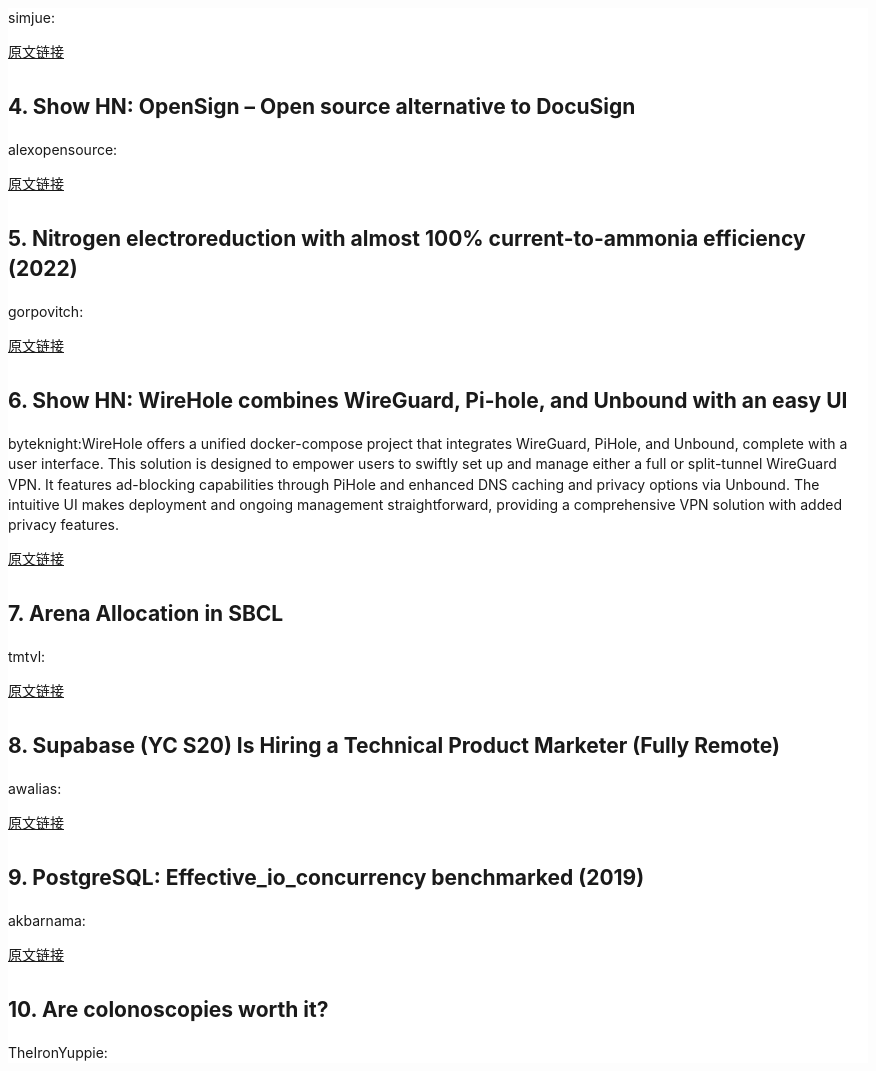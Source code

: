 simjue:

[原文链接](https://research.swtch.com/v6/)

## 4. Show HN: OpenSign – Open source alternative to DocuSign

alexopensource:

[原文链接](https://github.com/OpenSignLabs/OpenSign)

## 5. Nitrogen electroreduction with almost 100% current-to-ammonia efficiency (2022)

gorpovitch:

[原文链接](https://www.nature.com/articles/s41586-022-05108-y)

## 6. Show HN: WireHole combines WireGuard, Pi-hole, and Unbound with an easy UI

byteknight:WireHole offers a unified docker-compose project that integrates WireGuard, PiHole, and Unbound, complete with a user interface. This solution is designed to empower users to swiftly set up and manage either a full or split-tunnel WireGuard VPN. It features ad-blocking capabilities through PiHole and enhanced DNS caching and privacy options via Unbound. The intuitive UI makes deployment and ongoing management straightforward, providing a comprehensive VPN solution with added privacy features.

[原文链接](https://github.com/IAmStoxe/wirehole)

## 7. Arena Allocation in SBCL

tmtvl:

[原文链接](https://github.com/sbcl/sbcl/blob/master/doc/internals-notes/arena-allocation.txt)

## 8. Supabase (YC S20) Is Hiring a Technical Product Marketer (Fully Remote)

awalias:

[原文链接](https://boards.greenhouse.io/supabase/jobs/5005843004)

## 9. PostgreSQL: Effective_io_concurrency benchmarked (2019)

akbarnama:

[原文链接](https://portavita.github.io/2019-07-19-PostgreSQL_effective_io_concurrency_benchmarked/)

## 10. Are colonoscopies worth it?

TheIronYuppie:
